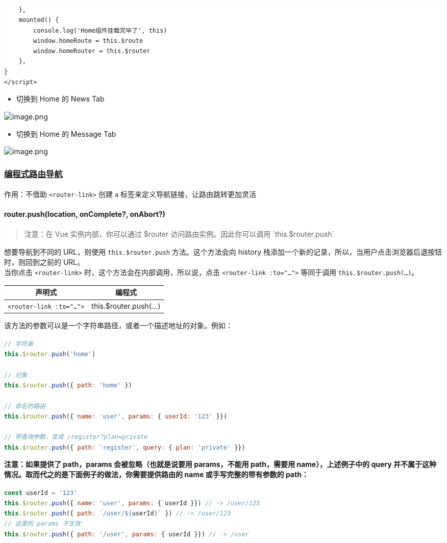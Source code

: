 ```vue
    },
    mounted() {
        console.log('Home组件挂载完毕了', this)
        window.homeRoute = this.$route
        window.homeRouter = this.$router
    },
}
</script>
```

- 切换到 Home 的 News Tab

![image.png](https://cdn.nlark.com/yuque/0/2024/png/694278/1706720420358-045ced2b-3a16-4d5d-b446-ece091d8a5da.png#averageHue=%23fcfcfc&clientId=u33b932d8-00a1-4&from=paste&height=163&id=u97973cad&originHeight=511&originWidth=1723&originalType=binary&ratio=1.5&rotation=0&showTitle=false&size=10116&status=done&style=none&taskId=u2a7c250a-fea9-4648-abca-2c90b11c5bb&title=&width=548.3333740234375)

- 切换到 Home 的 Message Tab

![image.png](https://cdn.nlark.com/yuque/0/2024/png/694278/1706720431039-b43929a7-68f7-49f8-b0e3-7c8597b3c156.png#averageHue=%23fdfdfd&clientId=u33b932d8-00a1-4&from=paste&height=176&id=ub81fe0c1&originHeight=561&originWidth=1753&originalType=binary&ratio=1.5&rotation=0&showTitle=false&size=10977&status=done&style=none&taskId=uc3a67d07-d313-4780-9047-8ebba80b144&title=&width=549.3333740234375)

### [编程式路由导航](https://v3.router.vuejs.org/zh/guide/essentials/navigation.html)

作用：不借助 `<router-link>` 创建 `a` 标签来定义导航链接，让路由跳转更加灵活

#### router.push(location, onComplete?, onAbort?)

> 注意：在 Vue 实例内部，你可以通过 $router 访问路由实例。因此你可以调用 `this.$router.push`

想要导航到不同的 URL，则使用 `this.$router.push` 方法。这个方法会向 history 栈添加一个新的记录，所以，当用户点击浏览器后退按钮时，则回到之前的 URL。<br>当你点击 `<router-link>` 时，这个方法会在内部调用，所以说，点击 `<router-link :to="…">` 等同于调用 `this.$router.push(…)`。

| 声明式                       | 编程式                    |
| ------------------------- | ---------------------- |
| `<router-link :to="…">` | this.$router.push(…) |

该方法的参数可以是一个字符串路径，或者一个描述地址的对象。例如：

```javascript
// 字符串
this.$router.push('home')

// 对象
this.$router.push({ path: 'home' })

// 命名的路由
this.$router.push({ name: 'user', params: { userId: '123' }})

// 带查询参数，变成 /register?plan=private
this.$router.push({ path: 'register', query: { plan: 'private' }})
```

**注意：如果提供了 path，params 会被忽略（也就是说要用 params，不能用 path，需要用 name），上述例子中的 query 并不属于这种情况。取而代之的是下面例子的做法，你需要提供路由的 name 或手写完整的带有参数的 path：**

```javascript
const userId = '123'
this.$router.push({ name: 'user', params: { userId }}) // -> /user/123
this.$router.push({ path: `/user/${userId}` }) // -> /user/123
// 这里的 params 不生效
this.$router.push({ path: '/user', params: { userId }}) // -> /user
```
